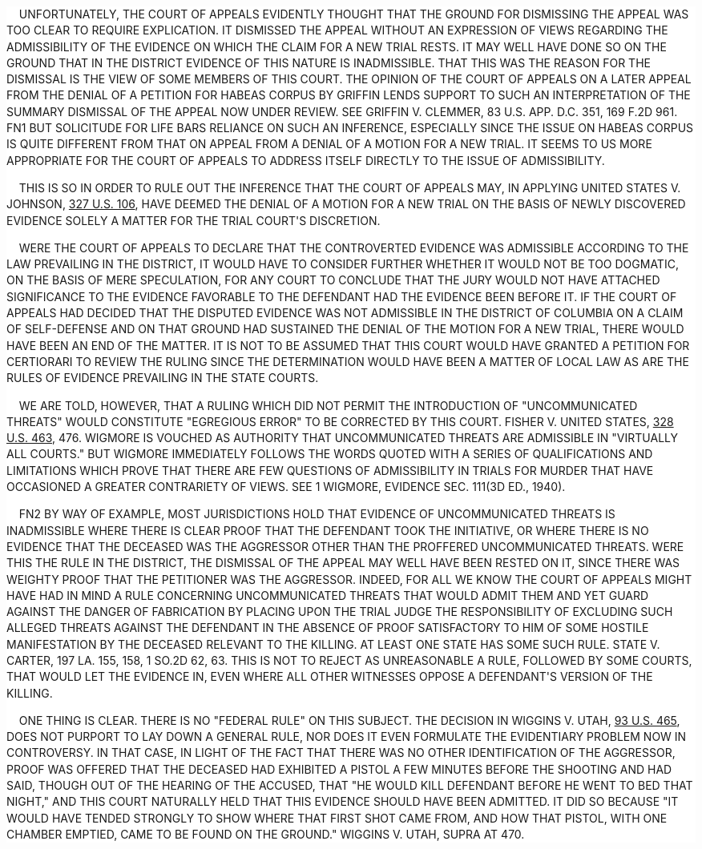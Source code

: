     UNFORTUNATELY, THE COURT OF APPEALS EVIDENTLY THOUGHT THAT THE GROUND FOR DISMISSING THE APPEAL WAS TOO CLEAR TO REQUIRE EXPLICATION.  IT DISMISSED THE APPEAL WITHOUT AN EXPRESSION OF VIEWS REGARDING THE ADMISSIBILITY OF THE EVIDENCE ON WHICH THE CLAIM FOR A NEW TRIAL RESTS.  IT MAY WELL HAVE DONE SO ON THE GROUND THAT IN THE DISTRICT EVIDENCE OF THIS NATURE IS INADMISSIBLE.  THAT THIS WAS THE REASON FOR THE DISMISSAL IS THE VIEW OF SOME MEMBERS OF THIS COURT.  THE OPINION OF THE COURT OF APPEALS ON A LATER APPEAL FROM THE DENIAL OF A PETITION FOR HABEAS CORPUS BY GRIFFIN LENDS SUPPORT TO SUCH AN INTERPRETATION OF THE SUMMARY DISMISSAL OF THE APPEAL NOW UNDER REVIEW.  SEE GRIFFIN V. CLEMMER, 83 U.S. APP. D.C. 351, 169 F.2D 961.  FN1  BUT SOLICITUDE FOR LIFE BARS RELIANCE ON SUCH AN INFERENCE, ESPECIALLY SINCE THE ISSUE ON HABEAS CORPUS IS QUITE DIFFERENT FROM THAT ON APPEAL FROM A DENIAL OF A MOTION FOR A NEW TRIAL.  IT SEEMS TO US MORE APPROPRIATE FOR THE COURT OF APPEALS TO ADDRESS ITSELF DIRECTLY TO THE ISSUE OF ADMISSIBILITY.

    THIS IS SO IN ORDER TO RULE OUT THE INFERENCE THAT THE COURT OF APPEALS MAY, IN APPLYING UNITED STATES V. JOHNSON, [327 U.S. 106][/us/courts/scotus/usReporter/327/106], HAVE DEEMED THE DENIAL OF A MOTION FOR A NEW TRIAL ON THE BASIS OF NEWLY DISCOVERED EVIDENCE SOLELY A MATTER FOR THE TRIAL COURT'S DISCRETION.

    WERE THE COURT OF APPEALS TO DECLARE THAT THE CONTROVERTED EVIDENCE WAS ADMISSIBLE ACCORDING TO THE LAW PREVAILING IN THE DISTRICT, IT WOULD HAVE TO CONSIDER FURTHER WHETHER IT WOULD NOT BE TOO DOGMATIC, ON THE BASIS OF MERE SPECULATION, FOR ANY COURT TO CONCLUDE THAT THE JURY WOULD NOT HAVE ATTACHED SIGNIFICANCE TO THE EVIDENCE FAVORABLE TO THE DEFENDANT HAD THE EVIDENCE BEEN BEFORE IT. IF THE COURT OF APPEALS HAD DECIDED THAT THE DISPUTED EVIDENCE WAS NOT ADMISSIBLE IN THE DISTRICT OF COLUMBIA ON A CLAIM OF SELF-DEFENSE AND ON THAT GROUND HAD SUSTAINED THE DENIAL OF THE MOTION FOR A NEW TRIAL, THERE WOULD HAVE BEEN AN END OF THE MATTER.  IT IS NOT TO BE ASSUMED THAT THIS COURT WOULD HAVE GRANTED A PETITION FOR CERTIORARI TO REVIEW THE RULING SINCE THE DETERMINATION WOULD HAVE BEEN A MATTER OF LOCAL LAW AS ARE THE RULES OF EVIDENCE PREVAILING IN THE STATE COURTS.

    WE ARE TOLD, HOWEVER, THAT A RULING WHICH DID NOT PERMIT THE INTRODUCTION OF "UNCOMMUNICATED THREATS" WOULD CONSTITUTE "EGREGIOUS ERROR" TO BE CORRECTED BY THIS COURT.  FISHER V. UNITED STATES, [328 U.S. 463][/us/courts/scotus/usReporter/328/463], 476.  WIGMORE IS VOUCHED AS AUTHORITY THAT UNCOMMUNICATED THREATS ARE ADMISSIBLE IN "VIRTUALLY ALL COURTS."  BUT WIGMORE IMMEDIATELY FOLLOWS THE WORDS QUOTED WITH A SERIES OF QUALIFICATIONS AND LIMITATIONS WHICH PROVE THAT THERE ARE FEW QUESTIONS OF ADMISSIBILITY IN TRIALS FOR MURDER THAT HAVE OCCASIONED A GREATER CONTRARIETY OF VIEWS.  SEE 1 WIGMORE, EVIDENCE SEC. 111(3D ED., 1940).

    FN2  BY WAY OF EXAMPLE, MOST JURISDICTIONS HOLD THAT EVIDENCE OF UNCOMMUNICATED THREATS IS INADMISSIBLE WHERE THERE IS CLEAR PROOF THAT THE DEFENDANT TOOK THE INITIATIVE, OR WHERE THERE IS NO EVIDENCE THAT THE DECEASED WAS THE AGGRESSOR OTHER THAN THE PROFFERED UNCOMMUNICATED THREATS.  WERE THIS THE RULE IN THE DISTRICT, THE DISMISSAL OF THE APPEAL MAY WELL HAVE BEEN RESTED ON IT, SINCE THERE WAS WEIGHTY PROOF THAT THE PETITIONER WAS THE AGGRESSOR.  INDEED, FOR ALL WE KNOW THE COURT OF APPEALS MIGHT HAVE HAD IN MIND A RULE CONCERNING UNCOMMUNICATED THREATS THAT WOULD ADMIT THEM AND YET GUARD AGAINST THE DANGER OF FABRICATION BY PLACING UPON THE TRIAL JUDGE THE RESPONSIBILITY OF EXCLUDING SUCH ALLEGED THREATS AGAINST THE DEFENDANT IN THE ABSENCE OF PROOF SATISFACTORY TO HIM OF SOME HOSTILE MANIFESTATION BY THE DECEASED RELEVANT TO THE KILLING.  AT LEAST ONE STATE HAS SOME SUCH RULE.  STATE V. CARTER, 197 LA. 155, 158, 1 SO.2D 62, 63.  THIS IS NOT TO REJECT AS UNREASONABLE A RULE, FOLLOWED BY SOME COURTS, THAT WOULD LET THE EVIDENCE IN, EVEN WHERE ALL OTHER WITNESSES OPPOSE A DEFENDANT'S VERSION OF THE KILLING.

    ONE THING IS CLEAR.  THERE IS NO "FEDERAL RULE" ON THIS SUBJECT.  THE DECISION IN WIGGINS V. UTAH, [93 U.S. 465][/us/courts/scotus/usReporter/93/465], DOES NOT PURPORT TO LAY DOWN A GENERAL RULE, NOR DOES IT EVEN FORMULATE THE EVIDENTIARY PROBLEM NOW IN CONTROVERSY.  IN THAT CASE, IN LIGHT OF THE FACT THAT THERE WAS NO OTHER IDENTIFICATION OF THE AGGRESSOR, PROOF WAS OFFERED THAT THE DECEASED HAD EXHIBITED A PISTOL A FEW MINUTES BEFORE THE SHOOTING AND HAD SAID, THOUGH OUT OF THE HEARING OF THE ACCUSED, THAT "HE WOULD KILL DEFENDANT BEFORE HE WENT TO BED THAT NIGHT," AND THIS COURT NATURALLY HELD THAT THIS EVIDENCE SHOULD HAVE BEEN ADMITTED.  IT DID SO BECAUSE "IT WOULD HAVE TENDED STRONGLY TO SHOW WHERE THAT FIRST SHOT CAME FROM, AND HOW THAT PISTOL, WITH ONE CHAMBER EMPTIED, CAME TO BE FOUND ON THE GROUND."  WIGGINS V. UTAH, SUPRA AT 470.


[/us/courts/scotus/usReporter/336/704]: https://publicdocs.github.io/go/links?ns=uslm-x&ref=%2Fus%2Fcourts%2Fscotus%2FusReporter%2F336%2F704
[/us/courts/scotus/usReporter/335/866]: https://publicdocs.github.io/go/links?ns=uslm-x&ref=%2Fus%2Fcourts%2Fscotus%2FusReporter%2F335%2F866
[/us/courts/scotus/usReporter/335/866]: https://publicdocs.github.io/go/links?ns=uslm-x&ref=%2Fus%2Fcourts%2Fscotus%2FusReporter%2F335%2F866
[/us/courts/scotus/usReporter/333/857]: https://publicdocs.github.io/go/links?ns=uslm-x&ref=%2Fus%2Fcourts%2Fscotus%2FusReporter%2F333%2F857
[/us/courts/scotus/usReporter/327/106]: https://publicdocs.github.io/go/links?ns=uslm-x&ref=%2Fus%2Fcourts%2Fscotus%2FusReporter%2F327%2F106
[/us/courts/scotus/usReporter/328/463]: https://publicdocs.github.io/go/links?ns=uslm-x&ref=%2Fus%2Fcourts%2Fscotus%2FusReporter%2F328%2F463
[/us/courts/scotus/usReporter/93/465]: https://publicdocs.github.io/go/links?ns=uslm-x&ref=%2Fus%2Fcourts%2Fscotus%2FusReporter%2F93%2F465
[/us/stat/35/1151]: https://publicdocs.github.io/go/links?ns=uslm&ref=%2Fus%2Fstat%2F35%2F1151
[/us/usc/t18/s567]: https://publicdocs.github.io/go/links?ns=uslm&ref=%2Fus%2Fusc%2Ft18%2Fs567
[/us/usc/t18/s1111]: https://publicdocs.github.io/go/links?ns=uslm&ref=%2Fus%2Fusc%2Ft18%2Fs1111
[/us/courts/scotus/usReporter/333/740]: https://publicdocs.github.io/go/links?ns=uslm-x&ref=%2Fus%2Fcourts%2Fscotus%2FusReporter%2F333%2F740
[/us/stat/31/1321]: https://publicdocs.github.io/go/links?ns=uslm&ref=%2Fus%2Fstat%2F31%2F1321
[/us/stat/43/799]: https://publicdocs.github.io/go/links?ns=uslm&ref=%2Fus%2Fstat%2F43%2F799
[/us/courts/scotus/usReporter/225/405]: https://publicdocs.github.io/go/links?ns=uslm-x&ref=%2Fus%2Fcourts%2Fscotus%2FusReporter%2F225%2F405
[/us/courts/scotus/usReporter/328/463]: https://publicdocs.github.io/go/links?ns=uslm-x&ref=%2Fus%2Fcourts%2Fscotus%2FusReporter%2F328%2F463
[/us/courts/scotus/usReporter/225/405]: https://publicdocs.github.io/go/links?ns=uslm-x&ref=%2Fus%2Fcourts%2Fscotus%2FusReporter%2F225%2F405
[/us/stat/35/1149]: https://publicdocs.github.io/go/links?ns=uslm&ref=%2Fus%2Fstat%2F35%2F1149
[/us/usc/t18/s516]: https://publicdocs.github.io/go/links?ns=uslm&ref=%2Fus%2Fusc%2Ft18%2Fs516
[/us/stat/31/1332]: https://publicdocs.github.io/go/links?ns=uslm&ref=%2Fus%2Fstat%2F31%2F1332
[/us/stat/35/1143]: https://publicdocs.github.io/go/links?ns=uslm&ref=%2Fus%2Fstat%2F35%2F1143
[/us/stat/31/1322]: https://publicdocs.github.io/go/links?ns=uslm&ref=%2Fus%2Fstat%2F31%2F1322
[/us/stat/41/567]: https://publicdocs.github.io/go/links?ns=uslm&ref=%2Fus%2Fstat%2F41%2F567
[/us/stat/43/798]: https://publicdocs.github.io/go/links?ns=uslm&ref=%2Fus%2Fstat%2F43%2F798
[/us/stat/35/1144]: https://publicdocs.github.io/go/links?ns=uslm&ref=%2Fus%2Fstat%2F35%2F1144
[/us/usc/t18/s2111]: https://publicdocs.github.io/go/links?ns=uslm&ref=%2Fus%2Fusc%2Ft18%2Fs2111
[/us/stat/31/1322]: https://publicdocs.github.io/go/links?ns=uslm&ref=%2Fus%2Fstat%2F31%2F1322
[/us/stat/35/1144]: https://publicdocs.github.io/go/links?ns=uslm&ref=%2Fus%2Fstat%2F35%2F1144
[/us/usc/t18/s466]: https://publicdocs.github.io/go/links?ns=uslm&ref=%2Fus%2Fusc%2Ft18%2Fs466
[/us/stat/31/1324]: https://publicdocs.github.io/go/links?ns=uslm&ref=%2Fus%2Fstat%2F31%2F1324
[/us/courts/scotus/usReporter/103/304]: https://publicdocs.github.io/go/links?ns=uslm-x&ref=%2Fus%2Fcourts%2Fscotus%2FusReporter%2F103%2F304
[/us/courts/scotus/usReporter/137/496]: https://publicdocs.github.io/go/links?ns=uslm-x&ref=%2Fus%2Fcourts%2Fscotus%2FusReporter%2F137%2F496
[/us/courts/scotus/usReporter/290/371]: https://publicdocs.github.io/go/links?ns=uslm-x&ref=%2Fus%2Fcourts%2Fscotus%2FusReporter%2F290%2F371
[/us/stat/31/1358]: https://publicdocs.github.io/go/links?ns=uslm&ref=%2Fus%2Fstat%2F31%2F1358
[/us/courts/scotus/usReporter/254/189]: https://publicdocs.github.io/go/links?ns=uslm-x&ref=%2Fus%2Fcourts%2Fscotus%2FusReporter%2F254%2F189
[/us/courts/scotus/usReporter/219/79]: https://publicdocs.github.io/go/links?ns=uslm-x&ref=%2Fus%2Fcourts%2Fscotus%2FusReporter%2F219%2F79
[/us/courts/scotus/usReporter/328/463]: https://publicdocs.github.io/go/links?ns=uslm-x&ref=%2Fus%2Fcourts%2Fscotus%2FusReporter%2F328%2F463
[/us/courts/scotus/usReporter/322/232]: https://publicdocs.github.io/go/links?ns=uslm-x&ref=%2Fus%2Fcourts%2Fscotus%2FusReporter%2F322%2F232
[/us/courts/scotus/usReporter/323/72]: https://publicdocs.github.io/go/links?ns=uslm-x&ref=%2Fus%2Fcourts%2Fscotus%2FusReporter%2F323%2F72
[/us/courts/scotus/usReporter/304/458]: https://publicdocs.github.io/go/links?ns=uslm-x&ref=%2Fus%2Fcourts%2Fscotus%2FusReporter%2F304%2F458
[/us/courts/scotus/usReporter/225/405]: https://publicdocs.github.io/go/links?ns=uslm-x&ref=%2Fus%2Fcourts%2Fscotus%2FusReporter%2F225%2F405
[/us/courts/scotus/usReporter/93/465]: https://publicdocs.github.io/go/links?ns=uslm-x&ref=%2Fus%2Fcourts%2Fscotus%2FusReporter%2F93%2F465
[/us/courts/scotus/usReporter/328/463]: https://publicdocs.github.io/go/links?ns=uslm-x&ref=%2Fus%2Fcourts%2Fscotus%2FusReporter%2F328%2F463
[/us/courts/scotus/usReporter/327/106]: https://publicdocs.github.io/go/links?ns=uslm-x&ref=%2Fus%2Fcourts%2Fscotus%2FusReporter%2F327%2F106
